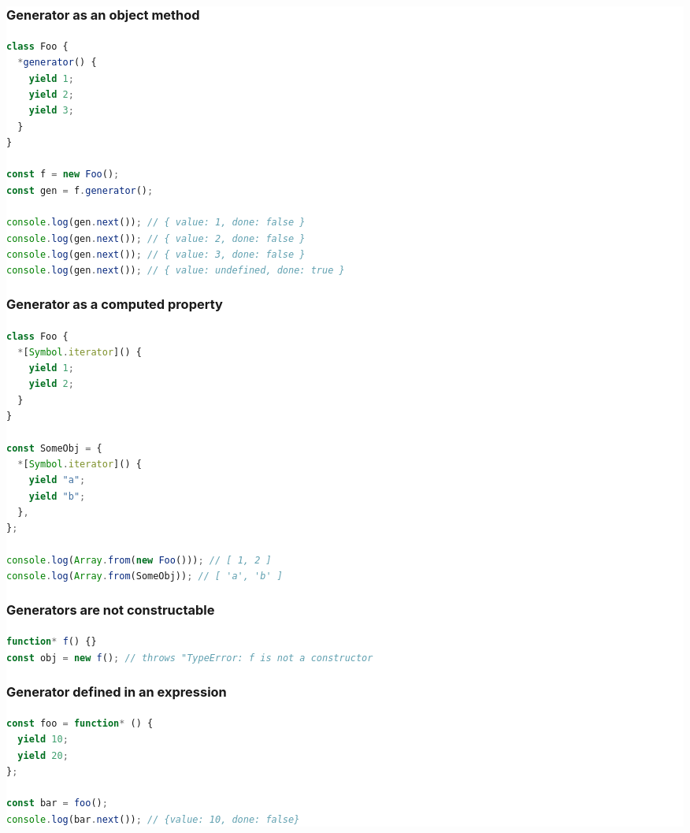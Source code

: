 ### Generator as an object method

```js
class Foo {
  *generator() {
    yield 1;
    yield 2;
    yield 3;
  }
}

const f = new Foo();
const gen = f.generator();

console.log(gen.next()); // { value: 1, done: false }
console.log(gen.next()); // { value: 2, done: false }
console.log(gen.next()); // { value: 3, done: false }
console.log(gen.next()); // { value: undefined, done: true }
```

### Generator as a computed property

```js
class Foo {
  *[Symbol.iterator]() {
    yield 1;
    yield 2;
  }
}

const SomeObj = {
  *[Symbol.iterator]() {
    yield "a";
    yield "b";
  },
};

console.log(Array.from(new Foo())); // [ 1, 2 ]
console.log(Array.from(SomeObj)); // [ 'a', 'b' ]
```

### Generators are not constructable

```js
function* f() {}
const obj = new f(); // throws "TypeError: f is not a constructor
```

### Generator defined in an expression

```js
const foo = function* () {
  yield 10;
  yield 20;
};

const bar = foo();
console.log(bar.next()); // {value: 10, done: false}
```
